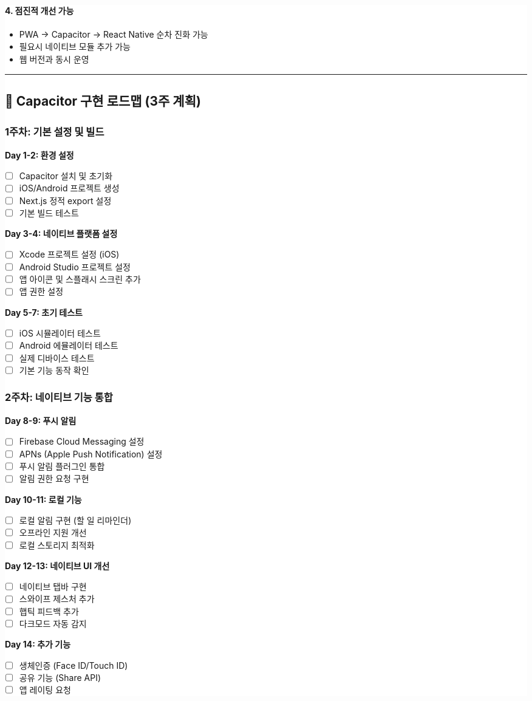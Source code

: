 #### 4. **점진적 개선 가능**
- PWA → Capacitor → React Native 순차 진화 가능
- 필요시 네이티브 모듈 추가 가능
- 웹 버전과 동시 운영

---

## 🚀 Capacitor 구현 로드맵 (3주 계획)

### 1주차: 기본 설정 및 빌드

**Day 1-2: 환경 설정**
- [ ] Capacitor 설치 및 초기화
- [ ] iOS/Android 프로젝트 생성
- [ ] Next.js 정적 export 설정
- [ ] 기본 빌드 테스트

**Day 3-4: 네이티브 플랫폼 설정**
- [ ] Xcode 프로젝트 설정 (iOS)
- [ ] Android Studio 프로젝트 설정
- [ ] 앱 아이콘 및 스플래시 스크린 추가
- [ ] 앱 권한 설정

**Day 5-7: 초기 테스트**
- [ ] iOS 시뮬레이터 테스트
- [ ] Android 에뮬레이터 테스트
- [ ] 실제 디바이스 테스트
- [ ] 기본 기능 동작 확인

### 2주차: 네이티브 기능 통합

**Day 8-9: 푸시 알림**
- [ ] Firebase Cloud Messaging 설정
- [ ] APNs (Apple Push Notification) 설정
- [ ] 푸시 알림 플러그인 통합
- [ ] 알림 권한 요청 구현

**Day 10-11: 로컬 기능**
- [ ] 로컬 알림 구현 (할 일 리마인더)
- [ ] 오프라인 지원 개선
- [ ] 로컬 스토리지 최적화

**Day 12-13: 네이티브 UI 개선**
- [ ] 네이티브 탭바 구현
- [ ] 스와이프 제스처 추가
- [ ] 햅틱 피드백 추가
- [ ] 다크모드 자동 감지

**Day 14: 추가 기능**
- [ ] 생체인증 (Face ID/Touch ID)
- [ ] 공유 기능 (Share API)
- [ ] 앱 레이팅 요청
